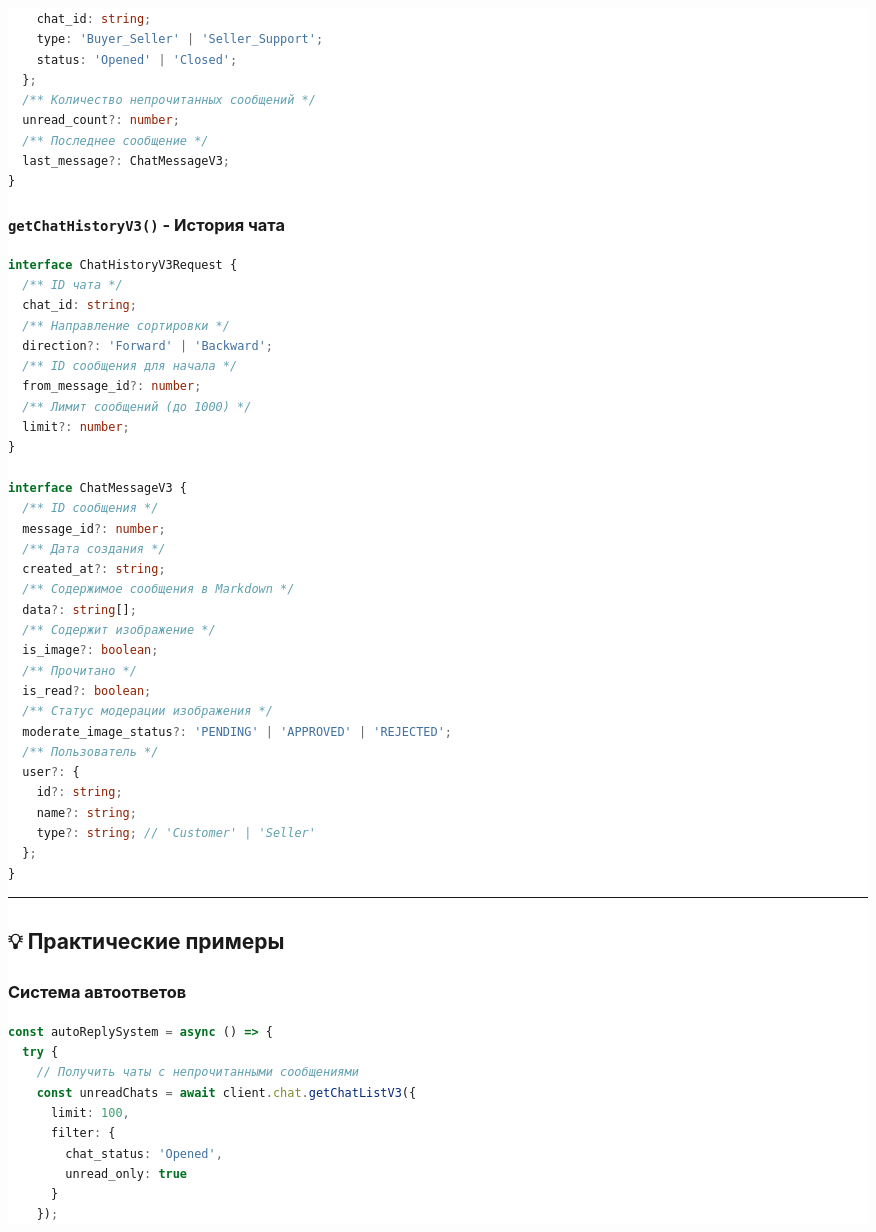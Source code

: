 ```typescript
    chat_id: string;
    type: 'Buyer_Seller' | 'Seller_Support';
    status: 'Opened' | 'Closed';
  };
  /** Количество непрочитанных сообщений */
  unread_count?: number;
  /** Последнее сообщение */
  last_message?: ChatMessageV3;
}
```

### `getChatHistoryV3()` - История чата
```typescript
interface ChatHistoryV3Request {
  /** ID чата */
  chat_id: string;
  /** Направление сортировки */
  direction?: 'Forward' | 'Backward';
  /** ID сообщения для начала */
  from_message_id?: number;
  /** Лимит сообщений (до 1000) */
  limit?: number;
}

interface ChatMessageV3 {
  /** ID сообщения */
  message_id?: number;
  /** Дата создания */
  created_at?: string;
  /** Содержимое сообщения в Markdown */
  data?: string[];
  /** Содержит изображение */
  is_image?: boolean;
  /** Прочитано */
  is_read?: boolean;
  /** Статус модерации изображения */
  moderate_image_status?: 'PENDING' | 'APPROVED' | 'REJECTED';
  /** Пользователь */
  user?: {
    id?: string;
    name?: string;
    type?: string; // 'Customer' | 'Seller'
  };
}
```

---

## 💡 Практические примеры

### Система автоответов
```typescript
const autoReplySystem = async () => {
  try {
    // Получить чаты с непрочитанными сообщениями
    const unreadChats = await client.chat.getChatListV3({
      limit: 100,
      filter: {
        chat_status: 'Opened',
        unread_only: true
      }
    });

```